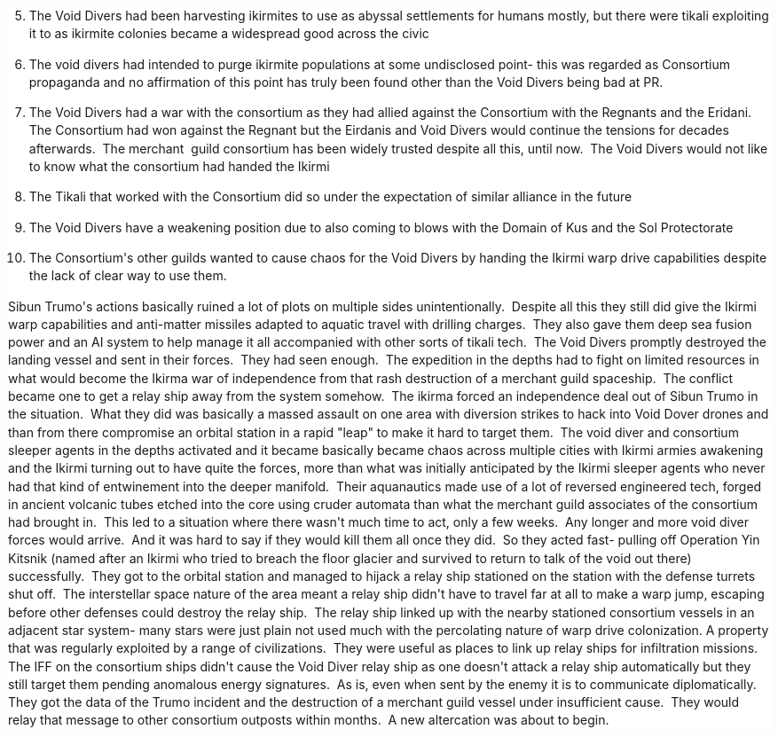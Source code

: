 5. The Void Divers had been harvesting ikirmites to use as abyssal settlements for humans mostly, but there were tikali exploiting it to as ikirmite colonies became a widespread good across the civic

6. The void divers had intended to purge ikirmite populations at some undisclosed point- this was regarded as Consortium propaganda and no affirmation of this point has truly been found other than the Void Divers being bad at PR.

7. The Void Divers had a war with the consortium as they had allied against the Consortium with the Regnants and the Eridani.  The Consortium had won against the Regnant but the Eirdanis and Void Divers would continue the tensions for decades afterwards.  The merchant  guild consortium has been widely trusted despite all this, until now.  The Void Divers would not like to know what the consortium had handed the Ikirmi

8. The Tikali that worked with the Consortium did so under the expectation of similar alliance in the future

9. The Void Divers have a weakening position due to also coming to blows with the Domain of Kus and the Sol Protectorate

10. The Consortium's other guilds wanted to cause chaos for the Void Divers by handing the Ikirmi warp drive capabilities despite the lack of clear way to use them. 

Sibun Trumo's actions basically ruined a lot of plots on multiple sides unintentionally.  Despite all this they still did give the Ikirmi warp capabilities and anti-matter missiles adapted to aquatic travel with drilling charges.  They also gave them deep sea fusion power and an AI system to help manage it all accompanied with other sorts of tikali tech.  The Void Divers promptly destroyed the landing vessel and sent in their forces.  They had seen enough.  The expedition in the depths had to fight on limited resources in what would become the Ikirma war of independence from that rash destruction of a merchant guild spaceship.  The conflict became one to get a relay ship away from the system somehow.  The ikirma forced an independence deal out of Sibun Trumo in the situation.  What they did was basically a massed assault on one area with diversion strikes to hack into Void Dover drones and than from there compromise an orbital station in a rapid "leap" to make it hard to target them.  The void diver and consortium sleeper agents in the depths activated and it became basically became chaos across multiple cities with Ikirmi armies awakening and the Ikirmi turning out to have quite the forces, more than what was initially anticipated by the Ikirmi sleeper agents who never had that kind of entwinement into the deeper manifold.  Their aquanautics made use of a lot of reversed engineered tech, forged in ancient volcanic tubes etched into the core using cruder automata than what the merchant guild associates of the consortium had brought in.  This led to a situation where there wasn't much time to act, only a few weeks.  Any longer and more void diver forces would arrive.  And it was hard to say if they would kill them all once they did.  So they acted fast- pulling off Operation Yin Kitsnik (named after an Ikirmi who tried to breach the floor glacier and survived to return to talk of the void out there) successfully.  They got to the orbital station and managed to hijack a relay ship stationed on the station with the defense turrets shut off.  The interstellar space nature of the area meant a relay ship didn't have to travel far at all to make a warp jump, escaping before other defenses could destroy the relay ship.  The relay ship linked up with the nearby stationed consortium vessels in an adjacent star system- many stars were just plain not used much with the percolating nature of warp drive colonization. A property that was regularly exploited by a range of civilizations.  They were useful as places to link up relay ships for infiltration missions.  The IFF on the consortium ships didn't cause the Void Diver relay ship as one doesn't attack a relay ship automatically but they still target them pending anomalous energy signatures.  As is, even when sent by the enemy it is to communicate diplomatically.  They got the data of the Trumo incident and the destruction of a merchant guild vessel under insufficient cause.  They would relay that message to other consortium outposts within months.  A new altercation was about to begin. 
